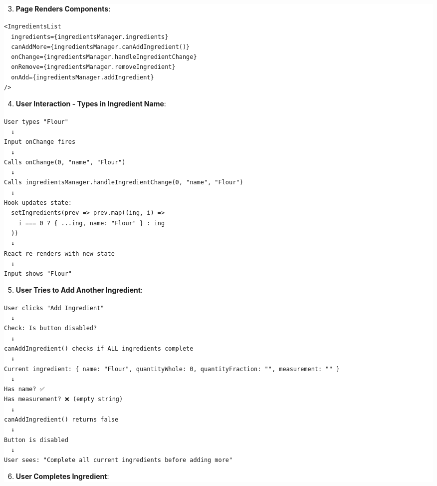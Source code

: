 3. **Page Renders Components**:

```tsx
<IngredientsList
  ingredients={ingredientsManager.ingredients}
  canAddMore={ingredientsManager.canAddIngredient()}
  onChange={ingredientsManager.handleIngredientChange}
  onRemove={ingredientsManager.removeIngredient}
  onAdd={ingredientsManager.addIngredient}
/>
```

4. **User Interaction - Types in Ingredient Name**:

```
User types "Flour"
  ↓
Input onChange fires
  ↓
Calls onChange(0, "name", "Flour")
  ↓
Calls ingredientsManager.handleIngredientChange(0, "name", "Flour")
  ↓
Hook updates state:
  setIngredients(prev => prev.map((ing, i) =>
    i === 0 ? { ...ing, name: "Flour" } : ing
  ))
  ↓
React re-renders with new state
  ↓
Input shows "Flour"
```

5. **User Tries to Add Another Ingredient**:

```
User clicks "Add Ingredient"
  ↓
Check: Is button disabled?
  ↓
canAddIngredient() checks if ALL ingredients complete
  ↓
Current ingredient: { name: "Flour", quantityWhole: 0, quantityFraction: "", measurement: "" }
  ↓
Has name? ✅
Has measurement? ❌ (empty string)
  ↓
canAddIngredient() returns false
  ↓
Button is disabled
  ↓
User sees: "Complete all current ingredients before adding more"
```

6. **User Completes Ingredient**:
